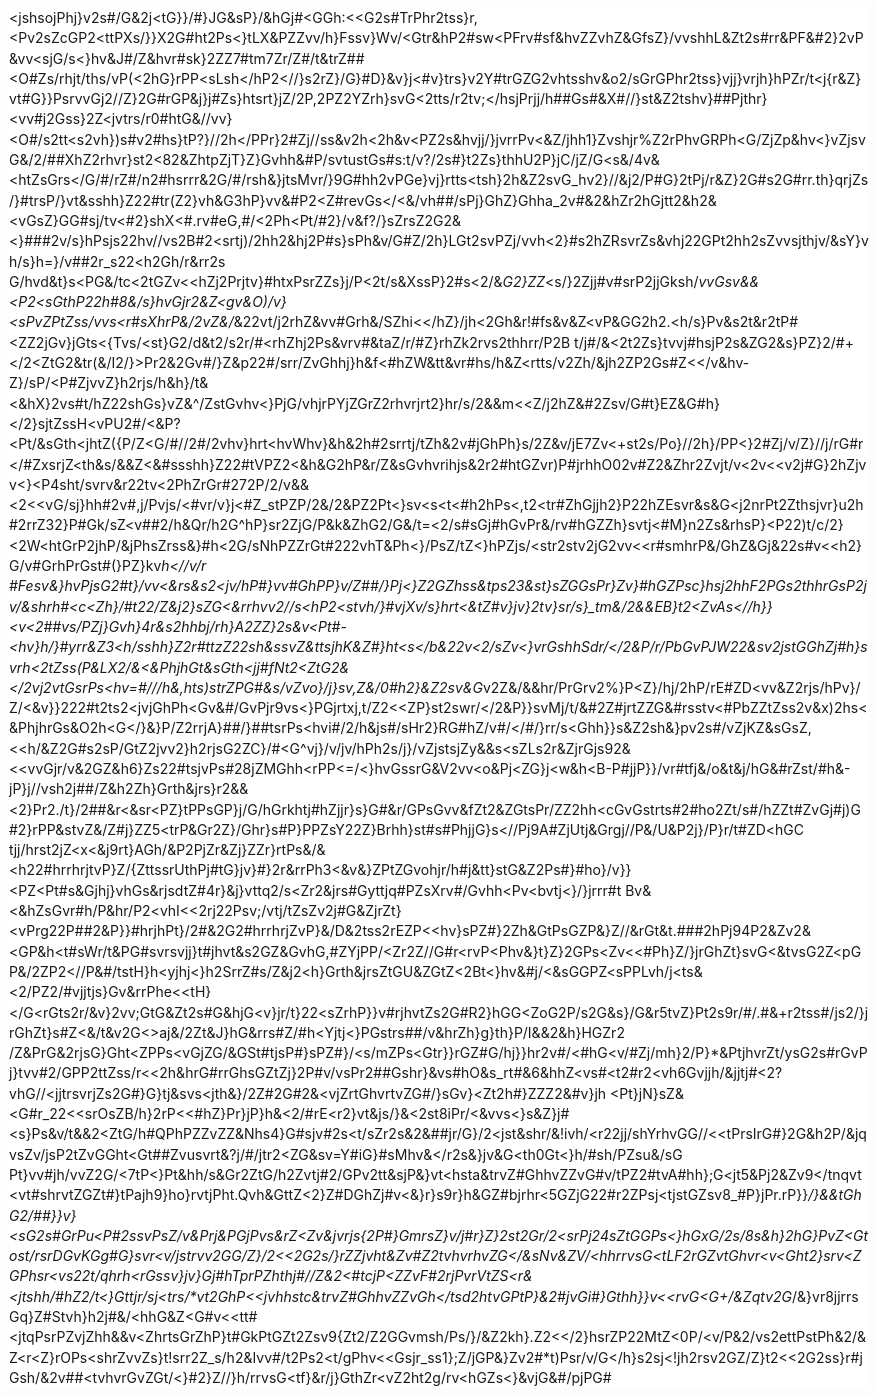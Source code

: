 <jshsojPhj}v2s#/G&2j<tG}}/#}JG&sP}/&hGj#<GGh:<<G2s#TrPhr2tss}r,<Pv2sZcGP2<ttPXs/}}X2G#ht2Ps<}tLX&PZZvv/h}Fssv}Wv/<Gtr&hP2#sw<PFrv#sf&hvZZvhZ&GfsZ}/vvshhL&Zt2s#rr&PF&#2}2vP&vv<sjG/s<}hv&J#/Z&hvr#sk<h>}2ZZ7#tm7Zr/Z#/t&trZ##<O#Zs/rhjt/ths/vP(<2hG}rPP<sLsh</hP2<//}s2rZ}/G}#D}&v}j<#v}trs}v2Y#trGZG2vhtsshv&o2/sGrGPhr2tss}vjj}vrjh}hPZr/t<j{r&Z}vt#G}}PsrvvGj2//Z}2G#rGP&j}j#Zs}htsrt}jZ/2P,2PZ2YZrh}svG<2tts/r2tv;</hsjPrjj/h##Gs#&X#//}st&Z2tshv}##Pjthr}<vv#j2Gss}2Z<jvtrs/r0#htG&//vv}<O#/s2tt<s2vh})s#v2#hs}tP?}//2h</PPr}2#Zj//ss&v2h<2h&v<PZ2s&hvjj/}jvrrPv<&Z/jhh1}Zvshjr%Z2rPhvGRPh<G/ZjZp&hv<}vZjsvG&/2/##XhZ2rhvr}st2<82&ZhtpZjT}Z}Gvhh&#P/svtustGs#s:t/v?/2s#}t2Zs}thhU2P}jC/jZ/G<s&/4v&<htZsGrs</G/#/rZ#/n2#hsrrr&2G/#/rsh&}jtsMvr/}9G#hh2vPGe}vj}rtts<tsh}2h&Z2svG_hv2}//&j2/P#G}2tPj/r&Z}2G#s2G#rr.th}qrjZs/}#trsP/}vt&sshh}Z22#tr(Z2}vh&G3hP}vv&#P2<Z#revGs</<&/vh##/sPj}GhZ}Ghha_2v#&2&hZr2hGjtt2&h2&<vGsZ}GG#sj/tv<#2}shX<#.rv#eG,#/<2Ph<Pt/#2}/v&f?/}sZrsZ2G2&<}###2v/s}hPsjs22hv//vs2B#2<srtj)/2hh2&hj2P#s}sPh&v/G#Z/2h}LGt2svPZj/vvh<2}#s2hZRsvrZs&vhj22GPt2hh2sZvvsjthjv/&sY}vh/s}h=}/v##2r_s22<h2Gh/r&rr2s G/hvd&t}s<PG&/tc<2tGZv<<hZj2Prjtv}#htxPsrZZs}j/P<2t/s&XssP}2#s<2/&_G2}ZZ_<s/}2Zjj#v#srP2jjGksh/*vvGsv&&<P2<sGthP22h#8&/s}hvGjr2&Z<gv&O)/v}<sPvZPtZss/vvs<r#sXhrP&/2vZ&/*&22vt/j2rhZ&vv#Grh&/SZhi<</hZ}/jh<2Gh&r!#fs&v&Z<vP&GG2h2.<h/s}Pv&s2t&r2tP#<ZZ2jGv}jGts<{Tvs/<st}G2/d&t2/s2r/#<rhZhj2Ps&vrv#&taZ/r/#Z}rhZk2rvs2thhrr/P2B t/j#/&<2t2Zs}tvvj#hsjP2s&ZG2&s}PZ}2/#+</2<ZtG2&tr(&/I2/}>Pr2&2Gv#/}Z&p22#/srr/ZvGhhj}h&f<#hZW&tt&vr#hs/h&Z<rtts/v2Zh/&jh2ZP2Gs#Z<</v&hv-Z}/sP/<P#ZjvvZ}h2rjs/h&h}/t&<&hX}2vs#t/hZ22shGs}vZ&^/ZstGvhv<}PjG/vhjrPYjZGrZ2rhvrjrt2}hr/s/2&&m<<Z/j2hZ&#2Zsv/G#t}EZ&G#h}</2}sjtZssH<vPU2#/<&P?<Pt/&sGth<jhtZ({P/Z<G/#//2#/2vhv}hrt<hvWhv}&h&2h#2srrtj/tZh&2v#jGhPh}s/2Z&v/jE7Zv<+st2s/Po}//2h}/PP<}2#Zj/v/Z}//j/rG#r</#ZxsrjZ<th&s/&&Z<&#ssshh}Z22#tVPZ2<&h&G2hP&r/Z&sGvhvrihjs<t>&2r2#htGZvr)P#jrhhO02v#Z2&Zhr2Zvjt/v<2v<<v2j#G}2hZjvv<}<P4sht/svrv&r22tv<2PhZrGr#272P/2/v&&<2<<vG/sj}hh#2v#,j/Pvjs/<#vr/v}j<#Z_stPZP/2&/2&PZ2Pt<}sv<s<t<#h2hPs<,t2<tr#ZhGjjh2}P22hZEsvr&s&G<j2nrPt2Zthsjvr}u2h#2rrZ32}P#Gk/sZ<v##2/h&Qr/h2G^hP}sr2ZjG/P&k&ZhG2/G&/t=<2/s#sGj#hGvPr&/rv#hGZZh}svtj<#M}n2Zs&rhsP}<P22)t/c/2}<2W<htGrP2jhP/&jPhsZrss&}#h<2G/sNhPZZrGt#222vhT&Ph<}/PsZ/tZ<}hPZjs/<str2stv2jG2vv<<r#smhrP&/GhZ&Gj&22s#v<<h2}G/v#GrhPrGst#(}PZ}kv*h<//v/r #Fesv&}hvPjsG2#t}/vv<&rs&s2<jv/hP#}vv#GhPP}v/Z##/}Pj<}Z2GZhss&tps23&st}sZGGsPr}Zv}#hGZPsc}hsj2hhF2PGs2thhrGsP2jv/&shrh#<c<Zh}/#t22/Z&j2}sZG<&rrhvv2//s<hP2<stvh/}#vjXv/s}hrt<&tZ#v}jv}2tv}sr/s}_tm&/2&&EB}t2<ZvAs<//h}}<v<2##vs/PZj}Gvh}4r&s2hhbj/rh}A2ZZ}2s&v<Pt#-<hv}h/}#yrr&Z3<h/sshh}Z2r#ttzZ22sh&ssvZ&ttsjhK&Z#}ht<s</b&22v<2/sZv<}vrGshhSdr/</2&P/r/PbGvPJW22&sv2jstGGhZj#h}svrh<2tZss(P&LX2/&<&PhjhGt&sGth<jj#fNt2<ZtG2&</2vj2vtGsrPs<hv=#///h&,hts)strZPG#&s/vZvo}/j}sv,Z&/0#h2}&Z2sv&G*v2Z&/&&hr/PrGrv2%}P<Z}/hj/2hP/rE#ZD<vv&Z2rjs/hPv}/Z/<&v}}222#t2ts2<jvjGhPh<Gv&#/GvPjr9vs<}PGjrtxj,t/Z2<<ZP}st2swr/</2&P}}svMj/t/&#2Z#jrtZZG&#rsstv<#PbZZtZss2v&x)2hs<&PhjhrGs&O2h<G</}&}P/Z2rrjA}##/}##tsrPs<hvi#/2/h&js#/sHr2}RG#hZ/v#/</#/}rr/s<Ghh}}s&Z2sh&}pv2s#/vZjKZ&sGsZ,<<h/&Z2G#s2sP/GtZ2jvv2}h2rjsG2ZC}/#<G^vj}/v/jv/hPh2s/j}/vZjstsjZy&&s<sZLs2r&ZjrGjs92&<<vvGjr/v&2GZ&h6}Zs22#tsjvPs#28jZMGhh<rPP<=/<}hvGssrG&V2vv<o&Pj<ZG}j<w&h<B-P#jjP}}/vr#tfj&/o&t&j/hG&#rZst/#h&-jP}j//vsh2j##/Z&h2Zh}Grth&jrs}r2&&<2}Pr2./t}/2##&r<&sr<PZ}tPPsGP}j/G/hGrkhtj#hZjjr}s}G#&r/GPsGvv&fZt2&ZGtsPr/ZZ2hh<cGvGstrts#2#ho2Zt/s#/hZZt#ZvGj#j)G#2}rPP&stvZ&/Z#j}ZZ5<trP&Gr2Z}/Ghr}s#P}PPZsY22Z}Brhh}st#s#PhjjG}s<//Pj9A#ZjUtj&Grgj//P&/U&P2j}/P}r/t#ZD<hGC tjj/hrst2jZ<x<&j9rt}AGh/&P2PjZr&Zj}ZZr}rtPs&/&<h22#hrrhrjtvP}Z/{ZttssrUthPj#tG}jv}#}2r&rrPh3<&v&}ZPtZGvohjr/h#j&tt}stG&Z2Ps#}#ho}/v}}<PZ<Pt#s&Gjhj}vhGs&rjsdtZ#4r}&j}vttq2/s<Zr2&jrs#Gyttjq#PZsXrv#/Gvhh<Pv<bvtj<}/}jrrr#t Bv&<&hZsGvr#h/P&hr/P2<vhI<<2rj22Psv;/vtj/tZsZv2j#G&ZjrZt}<vPrg22P##2&P}}#hrjhPt}/2#&2G2#hrrhrjZvP}&/D&2tss2rEZP<<hv}sPZ#}2Zh&GtPsGZP&}Z//&rGt&t.###2hPj94P2&Zv2&<GP&h<t#sWr/t&PG#svrsvjj}t#jhvt&s2GZ&GvhG,#ZYjPP/<Zr2Z//G#r<rvP<Phv&}t}Z}2GPs<Zv<<#Ph}Z/}jrGhZt}svG<&tvsG2Z<pGP&/2ZP2<//P&#/tstH}h<yjhj<}h2SrrZ#s/Z&j2<h}Grth&jrsZtGU&ZGtZ<2Bt<}hv&#j/<&sGGPZ<sPPLvh/j<ts&<2/PZ2/#vjjtjs}Gv&rrPhe<<tH}</G<rGts2r/&v}2vv;GtG&Zt2s#G&hjG<v}jr/t}22<sZrhP}}v#rjhvtZs2G#R2}hGG<ZoG2P/s2G&s}/G&r5tvZ}Pt2s9r/#/.#&+r2tss#/js2/}jrGhZt}s#Z<&/t&v2G<>aj&/2Zt&J}hG&rrs#Z/#h<Yjtj<}PGstrs##/v&hrZh}g}th}P/I&&2&h}HGZr2 /Z&PrG&2rjsG}Ght<ZPPs<vGjZG/&GSt#tjsP#}sPZ#}/<s/mZPs<Gtr}}rGZ#G/hj}}hr2v#/<#hG<v/#Zj/mh}2/P}*&PtjhvrZt/ysG2s#rGvPj}tvv#2/GPP2ttZss/r<<2h&hrG#rrGhsGZtZj}2P#v/vsPr2##Gshr}&vs#hO&s_rt#&6&hhZ<vs#<t2#r2<vh6Gvjjh/&jjtj#<2?vhG//<jjtrsvrjZs2G#}G}tj&svs<jth&}/2Z#2G#2&<vjZrtGhvrtvZG#/}sGv}<Zt2h#}ZZZ2&#v}jh <Pt}jN}sZ&<G#r_22<<srOsZB/h}2rP<<#hZ}Pr}jP}h&<2/#rE<r2}vt&js/}&<2st8iPr/<&vvs<}s&Z}j#<s}Ps&v/t&&2<ZtG/h#QPhPZZvZZ&Nhs4}G#sjv#2s<t/sZr2s&2&##jr/G}/2<jst&shr/&!ivh/<r22jj/shYrhvGG//<<tPrsIrG#}2G&h2P/&jqvsZv/jsP2tZvGGht<Gt##Zvusvrt&?j/#/jtr2<ZG&sv=Y#iG}#sMhv&</r2s&}jv&G<th0Gt<}h/#sh/PZsu&/sG Pt}vv#jh/vvZ2G/<7tP<}Pt&hh/s&Gr2ZtG/h2Zvtj#2/GPv2tt&sjP&}vt<hsta&trvZ#GhhvZZvG#v/tPZ2#tvA#hh};G<jt5&Pj2&Zv9</tnqvt<vt#shrvtZGZt#}tPajh9}ho}rvtjPht.Qvh&GttZ<2}Z#DGhZj#v<&}r}s9r}h&GZ#bjrhr<5GZjG22#r2ZPsj<tjstGZsv8_#P}jPr.rP}}_/}&&tGhG2/##}}v}<sG2s#GrPu<P#2ssvPsZ/v&Prj&PGjPvs&rZ<Zv&jvrjs{2P#}GmrsZ}v/j#r}Z}2st2Gr/2<srPj24sZtGGPs<}hGxG/2s/8s&h}2hG}PvZ<Gtost/rsrDGvKGg#G}svr<v/jstrvv2GG/Z}/2<<2G2s/}rZZjvht&Zv#Z2tvhvrhvZG</&sNv&ZV/<hhrrvsG<tLF2rGZvtGhvr<v<Ght2}srv<ZGPhsr<vs22t/qhrh<rGssv}jv}Gj#hTprPZhthj#//Z&2<#tcjP<ZZvF#2rjPvrVtZS<r&<jtshh/#hZ2/t<}Gttjr/sj<trs/*vt2GhP<<jvhhstc&trvZ#GhhvZZvGh</tsd2htvGPtP}&2#jvGi#}Gthh}}v<<rvG<G+/&Zqtv2G_/&}vr8jjrrsGq}Z#Stvh}h2j#&/<hhG&Z<G#v<<tt#<jtqPsrPZvjZhh&&v<ZhrtsGrZhP}t#GkPtGZt2Zsv9{Zt2/Z2GGvmsh/Ps/}/&Z2kh}.Z2<</2}hsrZP22MtZ<0P/<v/P&2/vs2ettPstPh&2/&Z<r<Z}rOPs<shrZvvZs}t!srr2Z_s/h2&Ivv#/t2Ps2<t/gPhv<<Gsjr_ss1};Z/jGP&}Zv2#*t)Psr/v/G</h}s2sj<!jh2rsv2GZ/Z}t2<<2G2ss}r#jGsh/&2v##<tvhvrGvZGt/<}#2}Z//}h/rrvsG<tf}&r/j}GthZr<vZ2ht2g/rv<hGZs<}&vjG&#/pjPG#